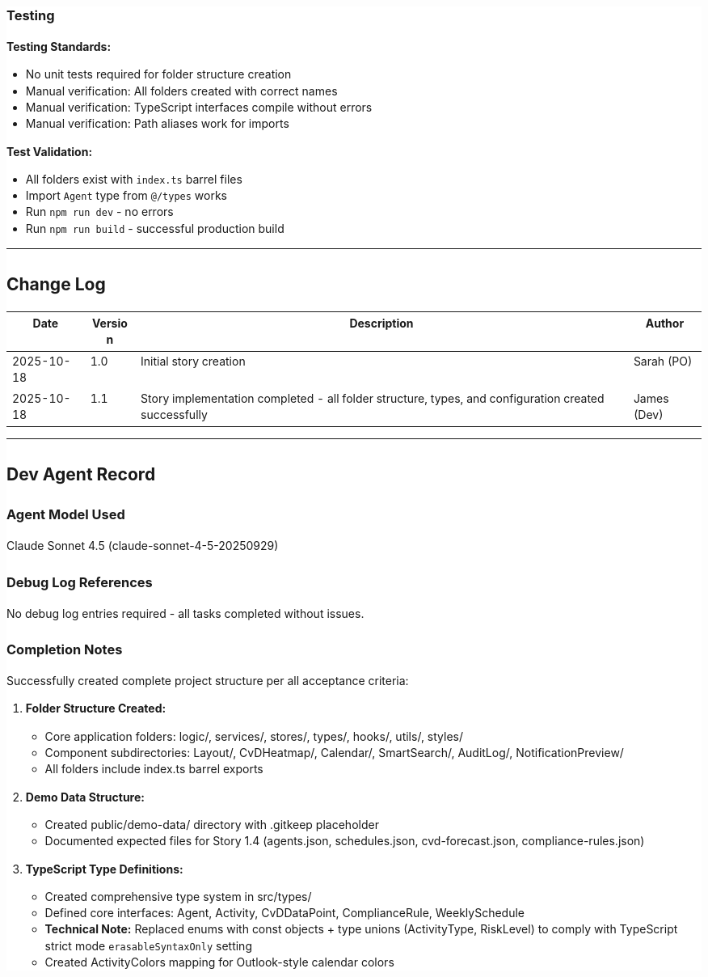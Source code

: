 ### Testing

**Testing Standards:**
- No unit tests required for folder structure creation
- Manual verification: All folders created with correct names
- Manual verification: TypeScript interfaces compile without errors
- Manual verification: Path aliases work for imports

**Test Validation:**
- All folders exist with `index.ts` barrel files
- Import `Agent` type from `@/types` works
- Run `npm run dev` - no errors
- Run `npm run build` - successful production build

---

## Change Log

| Date | Version | Description | Author |
|------|---------|-------------|--------|
| 2025-10-18 | 1.0 | Initial story creation | Sarah (PO) |
| 2025-10-18 | 1.1 | Story implementation completed - all folder structure, types, and configuration created successfully | James (Dev) |

---

## Dev Agent Record

### Agent Model Used

Claude Sonnet 4.5 (claude-sonnet-4-5-20250929)

### Debug Log References

No debug log entries required - all tasks completed without issues.

### Completion Notes

Successfully created complete project structure per all acceptance criteria:

1. **Folder Structure Created:**
   - Core application folders: logic/, services/, stores/, types/, hooks/, utils/, styles/
   - Component subdirectories: Layout/, CvDHeatmap/, Calendar/, SmartSearch/, AuditLog/, NotificationPreview/
   - All folders include index.ts barrel exports

2. **Demo Data Structure:**
   - Created public/demo-data/ directory with .gitkeep placeholder
   - Documented expected files for Story 1.4 (agents.json, schedules.json, cvd-forecast.json, compliance-rules.json)

3. **TypeScript Type Definitions:**
   - Created comprehensive type system in src/types/
   - Defined core interfaces: Agent, Activity, CvDDataPoint, ComplianceRule, WeeklySchedule
   - **Technical Note:** Replaced enums with const objects + type unions (ActivityType, RiskLevel) to comply with TypeScript strict mode `erasableSyntaxOnly` setting
   - Created ActivityColors mapping for Outlook-style calendar colors
